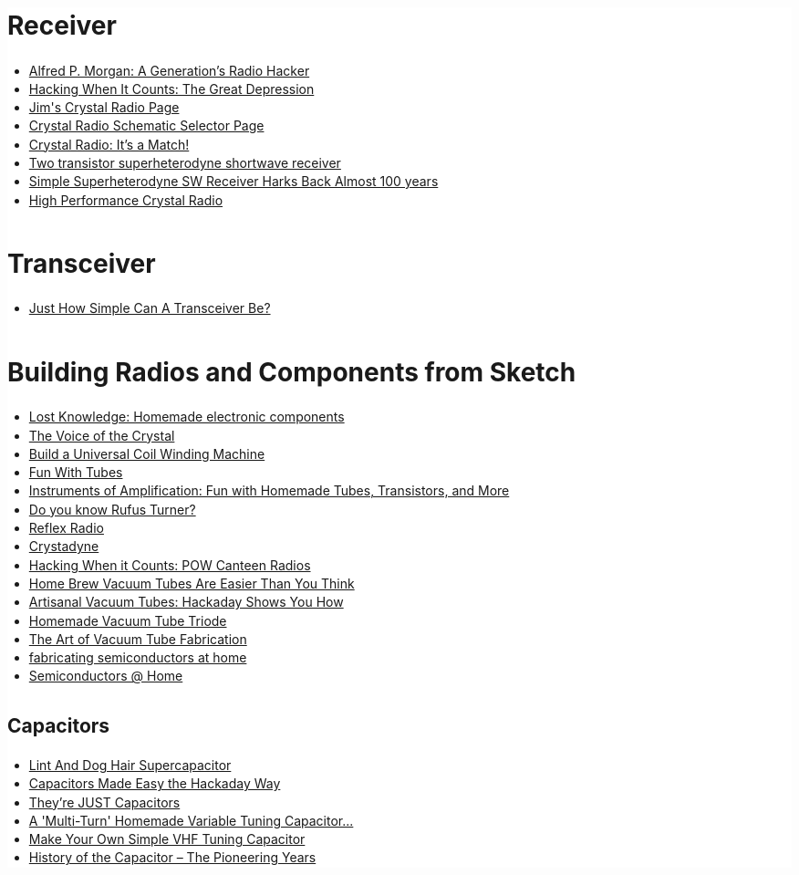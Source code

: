 # Receiver
* [Alfred P. Morgan: A Generation’s Radio Hacker](http://hackaday.com/2015/12/11/alfred-p-morgan-a-generations-radio-hacker/)
* [Hacking When It Counts: The Great Depression](http://hackaday.com/2016/01/07/hacking-when-it-counts-the-great-depression/)
* [Jim's Crystal Radio Page](http://www.hobbytech.com/crystalradio/crystalradio.htm)
* [Crystal Radio Schematic Selector Page](http://makearadio.com/crystal/crystal-schematics.php)
* [Crystal Radio: It’s a Match!](http://hackaday.com/2015/09/05/crystal-radio-its-a-match/)
* [Two transistor superheterodyne shortwave receiver](http://hackaday.com/2015/03/08/simple-superheterodyne-sw-receiver-harks-back-almost-100-years/)
* [Simple Superheterodyne SW Receiver Harks Back Almost 100 years](http://hackaday.com/2015/03/08/simple-superheterodyne-sw-receiver-harks-back-almost-100-years/)
* [High Performance Crystal Radio](http://hackaday.com/2016/09/16/high-performance-crystal-radio/)

# Transceiver
* [Just How Simple Can A Transceiver Be?](https://hackaday.com/2019/11/09/just-how-simple-can-a-transceiver-be/)

# Building Radios and Components from Sketch
* [Lost Knowledge: Homemade electronic components](http://makezine.com/2009/04/14/lost-knowledge-homemade-electronic/)
* [The Voice of the Crystal](http://www.amazon.com/dp/0967190509/ref=wl_it_dp_o_pC_nS_ttl?_encoding=UTF8&colid=363R5Y466YLW&coliid=I12STRWY8ZX3RV)
* [Build a Universal Coil Winding Machine](http://www.amazon.com/Build-Universal-Coil-Winding-Machine/dp/187808710X/ref=pd_sim_14_4?ie=UTF8&dpID=41MuvM7FzXL&dpSrc=sims&preST=_AC_UL160_SR124%2C160_&refRID=09DR6PYCCF9HGTF78H2C)
* [Fun With Tubes](http://www.funwithtubes.net/)
* [Instruments of Amplification: Fun with Homemade Tubes, Transistors, and More](http://www.amazon.com/Instruments-Amplification-Homemade-Tubes-Transistors/dp/0967190517/ref=pd_sim_14_1?ie=UTF8&dpID=41pjdMXQsFL&dpSrc=sims&preST=_AC_UL160_SR103%2C160_&refRID=09DR6PYCCF9HGTF78H2C)
* [Do you know Rufus Turner?](http://hackaday.com/2016/02/15/do-you-know-rufus-turner/)
* [Reflex Radio](https://hackaday.com/2019/06/02/new-circuits-with-old-technology/)
* [Crystadyne](http://www.a-reny.com/iexplorer/cristadyne.html)
* [Hacking When it Counts: POW Canteen Radios](http://hackaday.com/2016/04/21/hacking-when-it-counts-pow-canteen-radios/#more-201155)
* [Home Brew Vacuum Tubes Are Easier Than You Think](http://hackaday.com/2016/05/04/home-brew-vacuum-tubes-are-easier-than-you-think/)
* [Artisanal Vacuum Tubes: Hackaday Shows You How](http://hackaday.com/2014/11/21/artisanal-vacuum-tubes-hackaday-shows-you-how/)
* [Homemade Vacuum Tube Triode](http://www.sparkbangbuzz.com/els/hm-triode-el.htm)
* [The Art of Vacuum Tube Fabrication](https://hackaday.com/2018/12/31/the-art-of-vacuum-tube-fabrication/)
* [fabricating semiconductors at home](http://hackaday.com/2017/02/25/the-fab-lab-next-door-diy-semiconductors/)
* [Semiconductors @ Home](https://hackaday.io/project/107598-semiconductors-home)

## Capacitors
* [Lint And Dog Hair Supercapacitor](http://hackaday.com/2016/04/30/lint-and-dog-hair-supercapacitor/)
* [Capacitors Made Easy the Hackaday Way](https://hackaday.com/2016/06/21/capacitors-made-easy-the-hackaday-way/)
* [They’re JUST Capacitors](http://phy.supplyframe.com/2016/04/17/james-lewis-kemet-theyre-just-capacitors/)
* [A 'Multi-Turn' Homemade Variable Tuning Capacitor...](http://earthground.8m.com/tuning%20capacitor.htm)
* [Make Your Own Simple VHF Tuning Capacitor](http://hackaday.com/2016/09/02/make-your-own-simple-vhf-tuning-capacitor/)
* [History of the Capacitor – The Pioneering Years](http://hackaday.com/2016/07/12/history-of-the-capacitor-the-pioneering-years/)